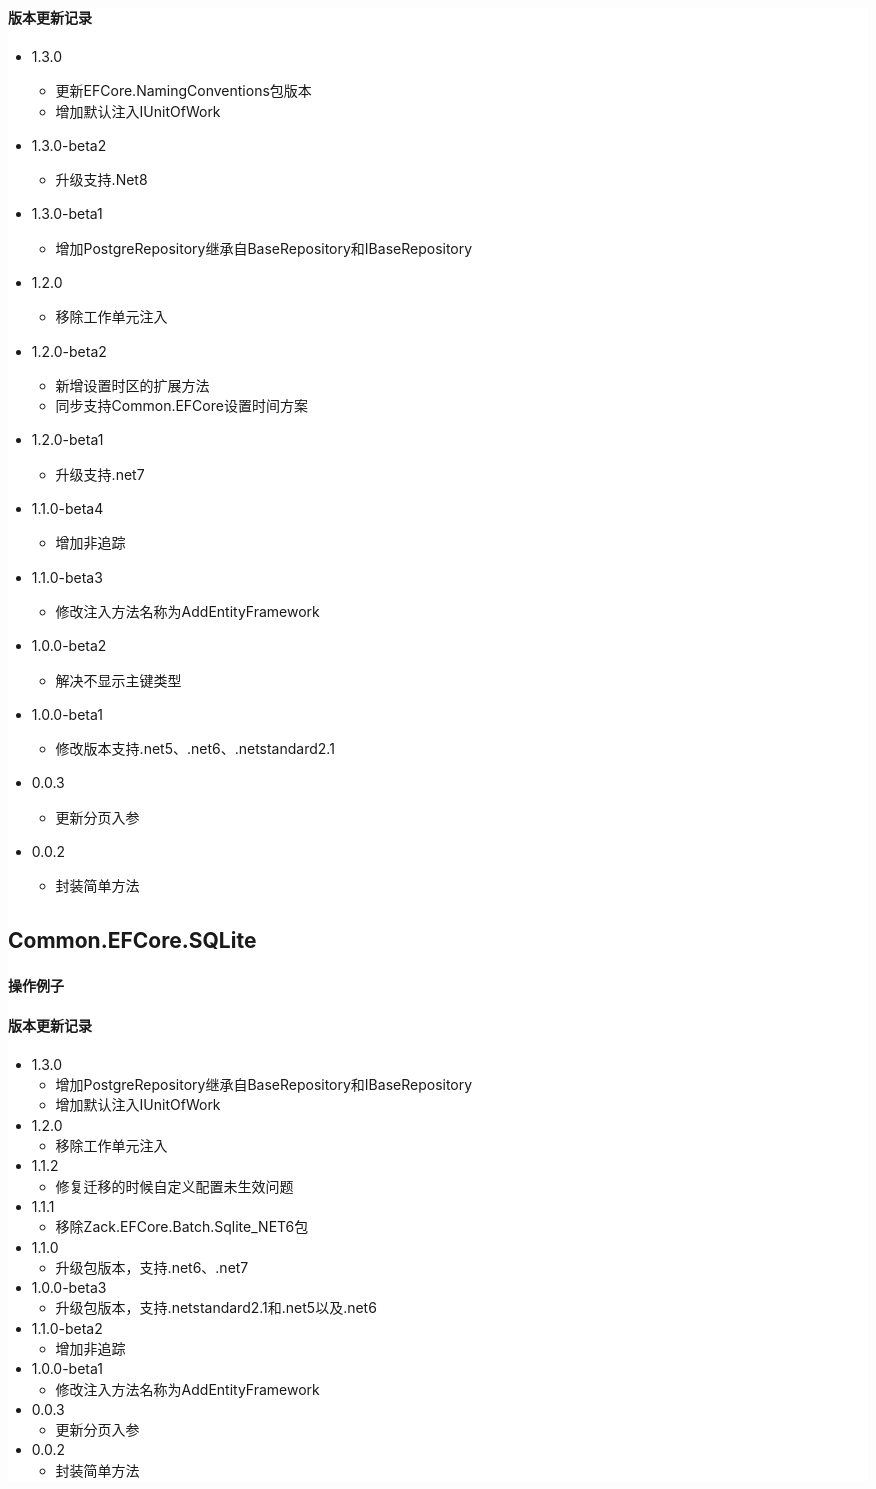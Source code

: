 #### 版本更新记录

* 1.3.0
  * 更新EFCore.NamingConventions包版本
  * 增加默认注入IUnitOfWork

* 1.3.0-beta2
  * 升级支持.Net8

* 1.3.0-beta1
  * 增加PostgreRepository继承自BaseRepository和IBaseRepository

* 1.2.0
  * 移除工作单元注入

* 1.2.0-beta2
  * 新增设置时区的扩展方法
  * 同步支持Common.EFCore设置时间方案

* 1.2.0-beta1
  * 升级支持.net7
* 1.1.0-beta4
  * 增加非追踪
* 1.1.0-beta3
  * 修改注入方法名称为AddEntityFramework
* 1.0.0-beta2
  * 解决不显示主键类型
* 1.0.0-beta1
  * 修改版本支持.net5、.net6、.netstandard2.1
* 0.0.3
  * 更新分页入参
* 0.0.2
  * 封装简单方法

## Common.EFCore.SQLite

####  操作例子

#### 版本更新记录

* 1.3.0
  * 增加PostgreRepository继承自BaseRepository和IBaseRepository
  * 增加默认注入IUnitOfWork
* 1.2.0
  * 移除工作单元注入
* 1.1.2
  * 修复迁移的时候自定义配置未生效问题
* 1.1.1
  * 移除Zack.EFCore.Batch.Sqlite_NET6包
* 1.1.0
  * 升级包版本，支持.net6、.net7
* 1.0.0-beta3
  * 升级包版本，支持.netstandard2.1和.net5以及.net6
* 1.1.0-beta2
  * 增加非追踪
* 1.0.0-beta1
  * 修改注入方法名称为AddEntityFramework
* 0.0.3
  * 更新分页入参
* 0.0.2
  * 封装简单方法
